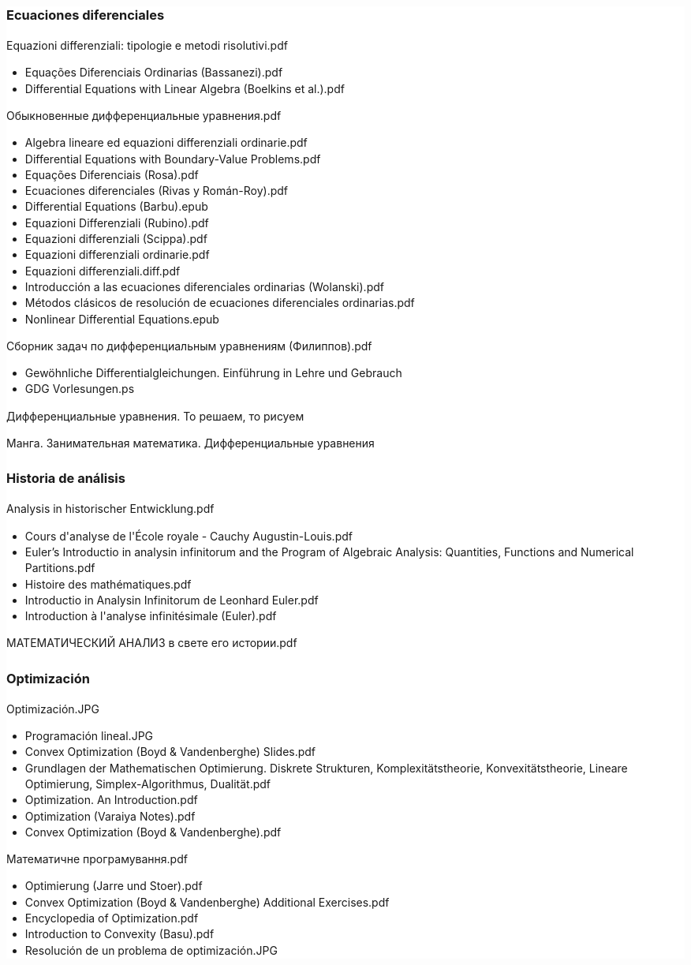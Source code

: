 ### Ecuaciones diferenciales
Equazioni differenziali: tipologie e metodi risolutivi.pdf
* Equações Diferenciais Ordinarias (Bassanezi).pdf
* Differential Equations with Linear Algebra (Boelkins et al.).pdf

Обыкновенные дифференциальные уравнения.pdf
* Algebra lineare ed equazioni differenziali ordinarie.pdf
* Differential Equations with Boundary-Value Problems.pdf
* Equações Diferenciais (Rosa).pdf
* Ecuaciones diferenciales (Rivas y Román-Roy).pdf
* Differential Equations (Barbu).epub
* Equazioni Differenziali (Rubino).pdf
* Equazioni differenziali (Scippa).pdf
* Equazioni differenziali ordinarie.pdf
* Equazioni differenziali.diff.pdf
* Introducción a las ecuaciones diferenciales ordinarias (Wolanski).pdf
* Métodos clásicos de resolución de ecuaciones diferenciales ordinarias.pdf
* Nonlinear Differential Equations.epub

Сборник задач по дифференциальным уравнениям (Филиппов).pdf
* Gewöhnliche Differentialgleichungen. Einführung in Lehre und Gebrauch
* GDG Vorlesungen.ps

Дифференциальные уравнения. То решаем, то рисуем

Манга. Занимательная математика. Дифференциальные уравнения

### Historia de análisis
Analysis in historischer Entwicklung.pdf
* Cours d'analyse de l'École royale - Cauchy Augustin-Louis.pdf
* Euler’s Introductio in analysin infinitorum and the Program of Algebraic Analysis: Quantities, Functions and  Numerical Partitions.pdf
* Histoire des mathématiques.pdf
* Introductio in Analysin Infinitorum  de Leonhard Euler.pdf
* Introduction à l'analyse infinitésimale (Euler).pdf

МАТЕМАТИЧЕСКИЙ  АНАЛИЗ в свете его истории.pdf

### Optimización
Optimización.JPG
* Programación lineal.JPG
* Convex Optimization (Boyd & Vandenberghe) Slides.pdf
* Grundlagen der Mathematischen Optimierung. Diskrete Strukturen, Komplexitätstheorie, Konvexitätstheorie, Lineare Optimierung, Simplex-Algorithmus, Dualität.pdf
* Optimization. An Introduction.pdf
* Optimization (Varaiya Notes).pdf
* Convex Optimization (Boyd & Vandenberghe).pdf

Математичне програмування.pdf
* Optimierung (Jarre und Stoer).pdf
* Convex Optimization  (Boyd & Vandenberghe) Additional Exercises.pdf
* Encyclopedia of Optimization.pdf
* Introduction to Convexity (Basu).pdf
* Resolución de un problema de optimización.JPG
